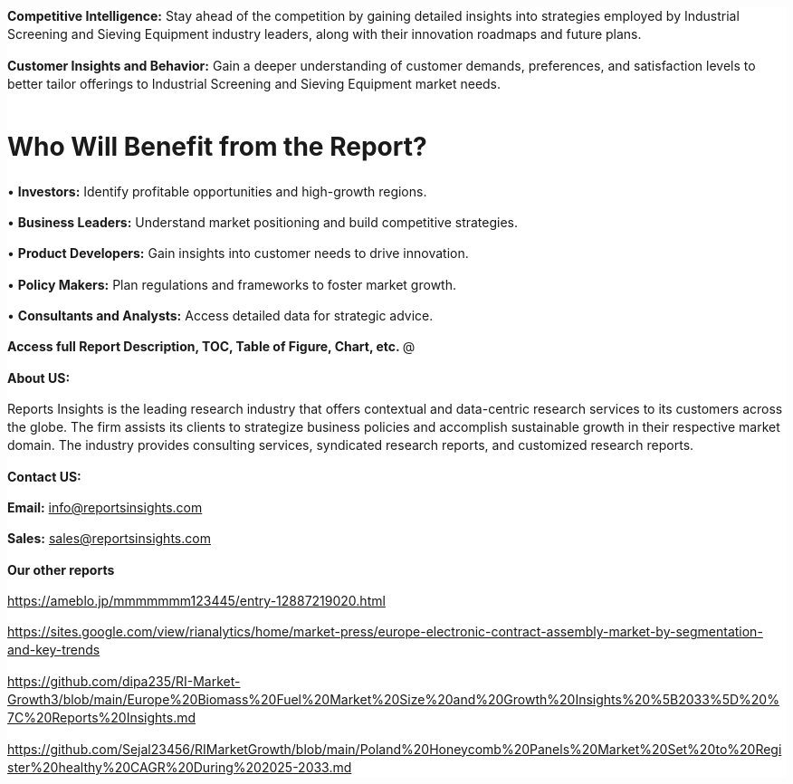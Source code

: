 <strong>Competitive Intelligence:</strong>
Stay ahead of the competition by gaining detailed insights into strategies employed by Industrial Screening and Sieving Equipment industry leaders, along with their innovation roadmaps and future plans.

<strong>Customer Insights and Behavior:</strong>
Gain a deeper understanding of customer demands, preferences, and satisfaction levels to better tailor offerings to Industrial Screening and Sieving Equipment market needs.

# <strong>Who Will Benefit from the Report?</strong>

• <strong>Investors:</strong> Identify profitable opportunities and high-growth regions.

• <strong>Business Leaders:</strong> Understand market positioning and build competitive strategies.

• <strong>Product Developers:</strong> Gain insights into customer needs to drive innovation.

• <strong>Policy Makers:</strong> Plan regulations and frameworks to foster market growth.

• <strong>Consultants and Analysts:</strong> Access detailed data for strategic advice.
</ul>
<strong>Access full Report Description, TOC, Table of Figure, Chart, etc. </strong>@  <a href= style=color:#0000ff;></a></font>

<strong><strong>About US</strong>:</strong>

Reports Insights is the leading research industry that offers contextual and data-centric research services to its customers across the globe. The firm assists its clients to strategize business policies and accomplish sustainable growth in their respective market domain. The industry provides consulting services, syndicated research reports, and customized research reports.

<strong>Contact US:</strong>

<p class=""""><b>Email:</b> <a href=mailto:info@reportsinsights.com>info@reportsinsights.com</a></p>
<p class=""""><b>Sales:</b> <a href=mailto:sales@reportsinsights.com>sales@reportsinsights.com</a></p>

<strong>Our other reports</strong>

<a href=https://ameblo.jp/mmmmmmm123445/entry-12887219020.html>https://ameblo.jp/mmmmmmm123445/entry-12887219020.html</a>

<a href=https://sites.google.com/view/rianalytics/home/market-press/europe-electronic-contract-assembly-market-by-segmentation-and-key-trends>https://sites.google.com/view/rianalytics/home/market-press/europe-electronic-contract-assembly-market-by-segmentation-and-key-trends</a>

<a href=https://github.com/dipa235/RI-Market-Growth3/blob/main/Europe%20Biomass%20Fuel%20Market%20Size%20and%20Growth%20Insights%20%5B2033%5D%20%7C%20Reports%20Insights.md>https://github.com/dipa235/RI-Market-Growth3/blob/main/Europe%20Biomass%20Fuel%20Market%20Size%20and%20Growth%20Insights%20%5B2033%5D%20%7C%20Reports%20Insights.md</a>

<a href=https://github.com/Sejal23456/RIMarketGrowth/blob/main/Poland%20Honeycomb%20Panels%20Market%20Set%20to%20Register%20healthy%20CAGR%20During%202025-2033.md>https://github.com/Sejal23456/RIMarketGrowth/blob/main/Poland%20Honeycomb%20Panels%20Market%20Set%20to%20Register%20healthy%20CAGR%20During%202025-2033.md</a>

